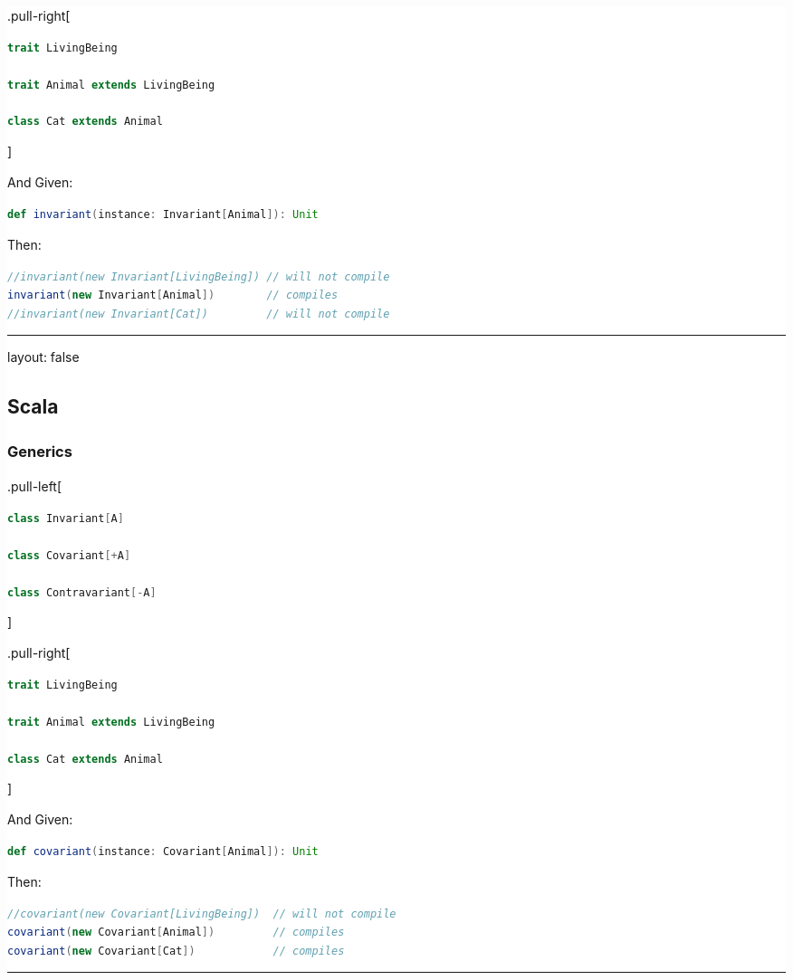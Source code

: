 .pull-right[
```scala
trait LivingBeing

trait Animal extends LivingBeing

class Cat extends Animal
```
]

And Given:

```scala
def invariant(instance: Invariant[Animal]): Unit
```

Then:
```scala
//invariant(new Invariant[LivingBeing]) // will not compile
invariant(new Invariant[Animal])        // compiles
//invariant(new Invariant[Cat])         // will not compile
```

---

layout: false
## Scala
### Generics

.pull-left[
```scala
class Invariant[A]

class Covariant[+A]

class Contravariant[-A]
```
]

.pull-right[
```scala
trait LivingBeing

trait Animal extends LivingBeing

class Cat extends Animal
```
]

And Given:

```scala
def covariant(instance: Covariant[Animal]): Unit 
```

Then:
```scala
//covariant(new Covariant[LivingBeing])  // will not compile
covariant(new Covariant[Animal])         // compiles
covariant(new Covariant[Cat])            // compiles
```

---